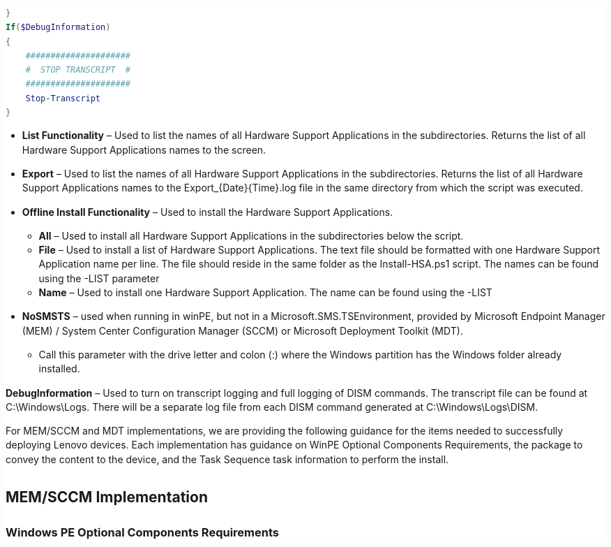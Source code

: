 ```Powershell
}
If($DebugInformation)
{
    #####################
    #  STOP TRANSCRIPT  #
    #####################
    Stop-Transcript
}
```

- **List Functionality** – Used to list the names of all Hardware Support Applications in the subdirectories.  Returns the list of all Hardware Support Applications names to the screen.

- **Export** – Used to list the names of all Hardware Support Applications in the subdirectories.  Returns the list of all Hardware Support Applications names to the Export_{Date}{Time}.log file in the same directory from which the script was executed.

- **Offline Install Functionality** – Used to install the Hardware Support Applications.
  - **All** – Used to install all Hardware Support Applications in the subdirectories below the script.
  - **File** – Used to install a list of Hardware Support Applications.  The text file should be formatted with one Hardware Support Application name per line.  The file should reside in the same folder as the Install-HSA.ps1 script.  The names can be found using the -LIST parameter
  - **Name** – Used to install one Hardware Support Application.  The name can be found using the -LIST 

- **NoSMSTS** – used when running in winPE, but not in a Microsoft.SMS.TSEnvironment, provided by Microsoft Endpoint Manager (MEM) / System Center Configuration Manager (SCCM) or Microsoft Deployment Toolkit (MDT).
  - Call this parameter with the drive letter and colon (:) where the Windows partition has the Windows folder already installed.

**DebugInformation** – Used to turn on transcript logging and full logging of DISM commands.  The transcript file can be found at C:\Windows\Logs.  There will be a separate log file from each DISM command generated at C:\Windows\Logs\DISM.

For MEM/SCCM and MDT implementations, we are providing the following guidance for the items needed to successfully deploying Lenovo devices.  Each implementation has guidance on WinPE Optional Components Requirements, the package to convey the content to the device, and the Task Sequence task information to perform the install.

## MEM/SCCM Implementation
### Windows PE Optional Components Requirements